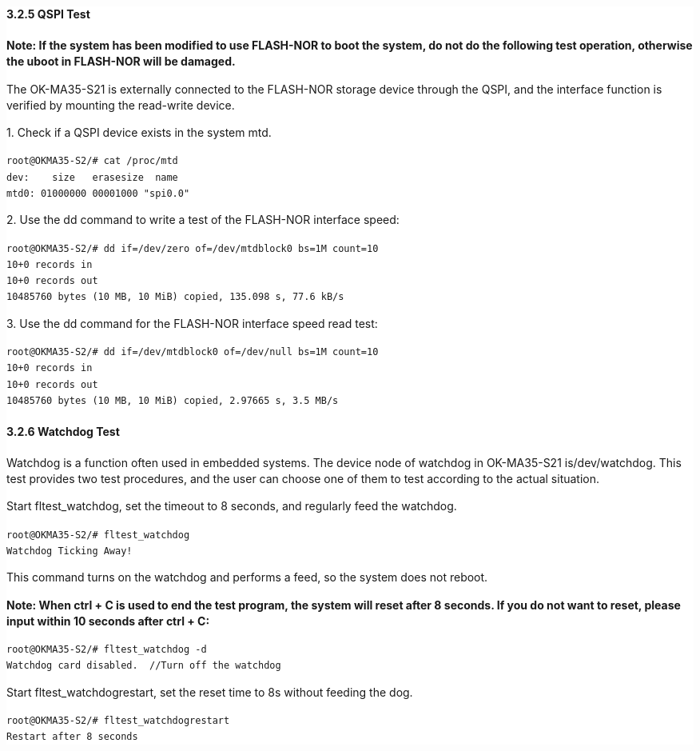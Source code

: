 #### 3.2.5 QSPI Test

**Note: If the system has been modified to use FLASH-NOR to boot the system, do not do the following test operation, otherwise the uboot in FLASH-NOR will be damaged.**

The OK-MA35-S21 is externally connected to the FLASH-NOR storage device through the QSPI, and the interface function is verified by mounting the read-write device.

1\. Check if a QSPI device exists in the system mtd.

```plain
root@OKMA35-S2/# cat /proc/mtd
dev:    size   erasesize  name
mtd0: 01000000 00001000 "spi0.0"
```

2\. Use the dd command to write a test of the FLASH-NOR interface speed:

```plain
root@OKMA35-S2/# dd if=/dev/zero of=/dev/mtdblock0 bs=1M count=10
10+0 records in
10+0 records out
10485760 bytes (10 MB, 10 MiB) copied, 135.098 s, 77.6 kB/s
```

3\. Use the dd command for the FLASH-NOR interface speed read test:

```plain
root@OKMA35-S2/# dd if=/dev/mtdblock0 of=/dev/null bs=1M count=10
10+0 records in
10+0 records out
10485760 bytes (10 MB, 10 MiB) copied, 2.97665 s, 3.5 MB/s
```

#### 3.2.6 Watchdog Test

Watchdog is a function often used in embedded systems. The device node of watchdog in OK-MA35-S21 is/dev/watchdog. This test provides two test procedures, and the user can choose one of them to test according to the actual situation.

Start fltest\_watchdog, set the timeout to 8 seconds, and regularly feed the watchdog.

```plain
root@OKMA35-S2/# fltest_watchdog
Watchdog Ticking Away!
```

This command turns on the watchdog and performs a feed, so the system does not reboot.

**Note: When ctrl + C is used to end the test program, the system will reset after 8 seconds. If you do not want to reset, please input within 10 seconds after ctrl + C:**

```plain
root@OKMA35-S2/# fltest_watchdog -d
Watchdog card disabled.  //Turn off the watchdog
```

Start fltest\_watchdogrestart, set the reset time to 8s without feeding the dog.

```plain
root@OKMA35-S2/# fltest_watchdogrestart
Restart after 8 seconds
```

